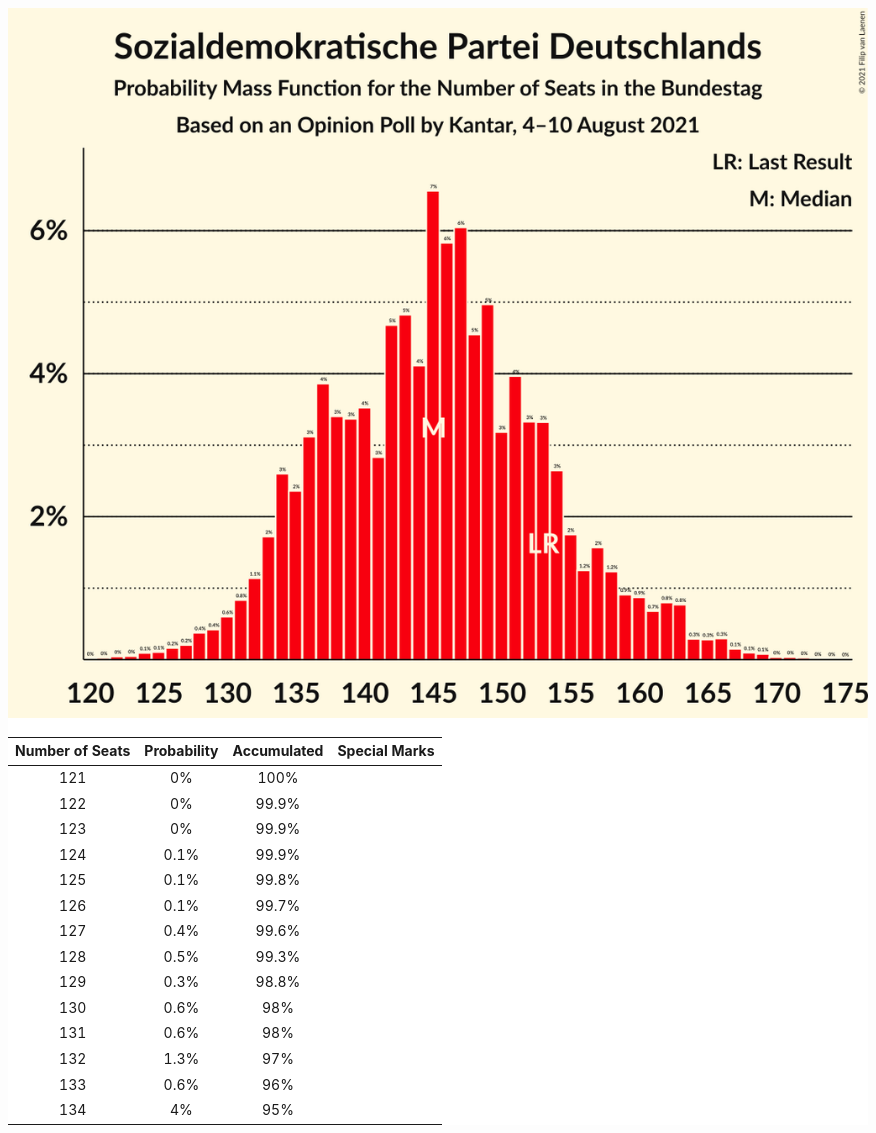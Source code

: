 ![Graph with seats probability mass function not yet produced](2021-08-10-Kantar-seats-pmf-sozialdemokratischeparteideutschlands.png "Seats Probability Mass Function")

| Number of Seats | Probability | Accumulated | Special Marks |
|:---------------:|:-----------:|:-----------:|:-------------:|
| 121 | 0% | 100% |  |
| 122 | 0% | 99.9% |  |
| 123 | 0% | 99.9% |  |
| 124 | 0.1% | 99.9% |  |
| 125 | 0.1% | 99.8% |  |
| 126 | 0.1% | 99.7% |  |
| 127 | 0.4% | 99.6% |  |
| 128 | 0.5% | 99.3% |  |
| 129 | 0.3% | 98.8% |  |
| 130 | 0.6% | 98% |  |
| 131 | 0.6% | 98% |  |
| 132 | 1.3% | 97% |  |
| 133 | 0.6% | 96% |  |
| 134 | 4% | 95% |  |